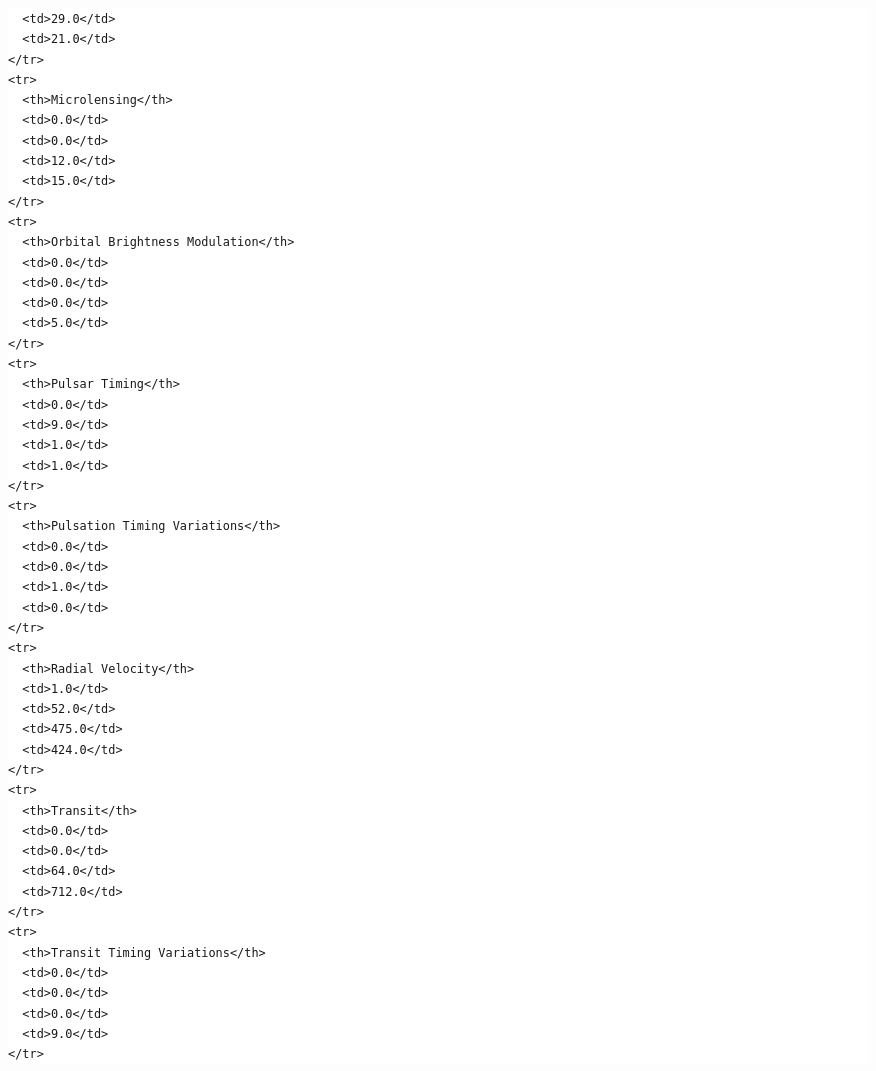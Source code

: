       <td>29.0</td>
      <td>21.0</td>
    </tr>
    <tr>
      <th>Microlensing</th>
      <td>0.0</td>
      <td>0.0</td>
      <td>12.0</td>
      <td>15.0</td>
    </tr>
    <tr>
      <th>Orbital Brightness Modulation</th>
      <td>0.0</td>
      <td>0.0</td>
      <td>0.0</td>
      <td>5.0</td>
    </tr>
    <tr>
      <th>Pulsar Timing</th>
      <td>0.0</td>
      <td>9.0</td>
      <td>1.0</td>
      <td>1.0</td>
    </tr>
    <tr>
      <th>Pulsation Timing Variations</th>
      <td>0.0</td>
      <td>0.0</td>
      <td>1.0</td>
      <td>0.0</td>
    </tr>
    <tr>
      <th>Radial Velocity</th>
      <td>1.0</td>
      <td>52.0</td>
      <td>475.0</td>
      <td>424.0</td>
    </tr>
    <tr>
      <th>Transit</th>
      <td>0.0</td>
      <td>0.0</td>
      <td>64.0</td>
      <td>712.0</td>
    </tr>
    <tr>
      <th>Transit Timing Variations</th>
      <td>0.0</td>
      <td>0.0</td>
      <td>0.0</td>
      <td>9.0</td>
    </tr>
  </tbody>
</table>
</div>




```python

```
